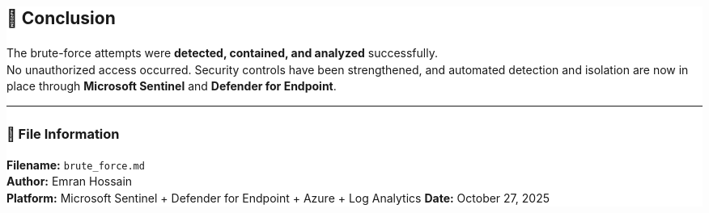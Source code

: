 
## 🧩 Conclusion
The brute-force attempts were **detected, contained, and analyzed** successfully.  
No unauthorized access occurred. Security controls have been strengthened, and automated detection and isolation are now in place through **Microsoft Sentinel** and **Defender for Endpoint**.

---

### 📁 File Information
**Filename:** `brute_force.md`  
**Author:** Emran Hossain  
**Platform:** Microsoft Sentinel + Defender for Endpoint + Azure + Log Analytics 
**Date:** October 27, 2025

